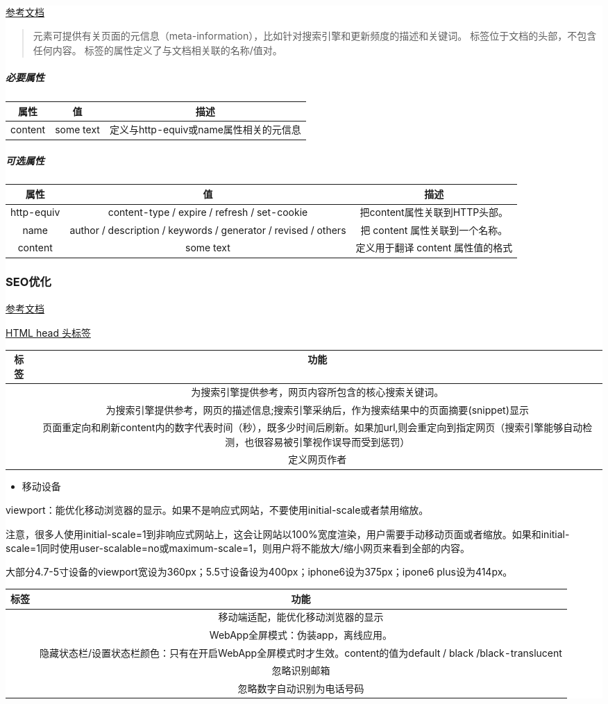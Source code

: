 [参考文档](https://segmentfault.com/a/1190000002407912)
><meta> 元素可提供有关页面的元信息（meta-information），比如针对搜索引擎和更新频度的描述和关键词。
><meta> 标签位于文档的头部，不包含任何内容。<meta> 标签的属性定义了与文档相关联的名称/值对。

##### 必要属性
|   属性    |     值     |             描述             |
| :-----: | :-------: | :------------------------: |
| content | some text | 定义与http-equiv或name属性相关的元信息 |
##### 可选属性

|     属性     |                    值                     |          描述           |
| :--------: | :--------------------------------------: | :-------------------: |
| http-equiv | content-type / expire / refresh / set-cookie | 把content属性关联到HTTP头部。  |
|    name    | author / description / keywords / generator / revised / others | 把 content 属性关联到一个名称。  |
|  content   |                some text                 | 定义用于翻译 content 属性值的格式 |

### SEO优化

[参考文档](https://msdn.microsoft.com/zh-cn/library/ff724016)

[HTML head 头标签](http://fex.baidu.com/blog/2014/10/html-head-tags/?qq-pf-to=pcqq.c2c)



|                    标签                    |                    功能                    |
| :--------------------------------------: | :--------------------------------------: |
| <meta name="keywords" content="your tags"> |        为搜索引擎提供参考，网页内容所包含的核心搜索关键词。        |
| <meta name="description" content="150 words" /> | 为搜索引擎提供参考，网页的描述信息;搜索引擎采纳后，作为搜索结果中的页面摘要(snippet)显示 |
| <meta http-equiv="refresh" content="0;url=" /> | 页面重定向和刷新content内的数字代表时间（秒），既多少时间后刷新。如果加url,则会重定向到指定网页（搜索引擎能够自动检测，也很容易被引擎视作误导而受到惩罚） |
| <meta name="author" content="author name" /> |                  定义网页作者                  |



- 移动设备

viewport：能优化移动浏览器的显示。如果不是响应式网站，不要使用initial-scale或者禁用缩放。

注意，很多人使用initial-scale=1到非响应式网站上，这会让网站以100%宽度渲染，用户需要手动移动页面或者缩放。如果和initial-scale=1同时使用user-scalable=no或maximum-scale=1，则用户将不能放大/缩小网页来看到全部的内容。

大部分4.7-5寸设备的viewport宽设为360px；5.5寸设备设为400px；iphone6设为375px；ipone6 plus设为414px。
<meta name="viewport" content="width=device-width, initial-scale=1.0,maximum-scale=1.0, user-scalable=no"/>


|                    标签                    |                    功能                    |
| :--------------------------------------: | :--------------------------------------: |
| <meta name="viewport" content="width=device-width, initial-scale=1.0,maximum-scale=1.0, user-scalable=no"/> |            移动端适配，能优化移动浏览器的显示             |
| <meta name="apple-mobile-web-app-capable" content="yes" /> |          WebApp全屏模式：伪装app，离线应用。          |
| <meta name="apple-mobile-web-app-status-bar-style" content="black-translucent" /> | 隐藏状态栏/设置状态栏颜色：只有在开启WebApp全屏模式时才生效。content的值为default / black /black-translucent |
| <meta content="email=no" name="format-detection" /> |                  忽略识别邮箱                  |
| <meta content="telephone=no" name="format-detection" /> |              忽略数字自动识别为电话号码               |
